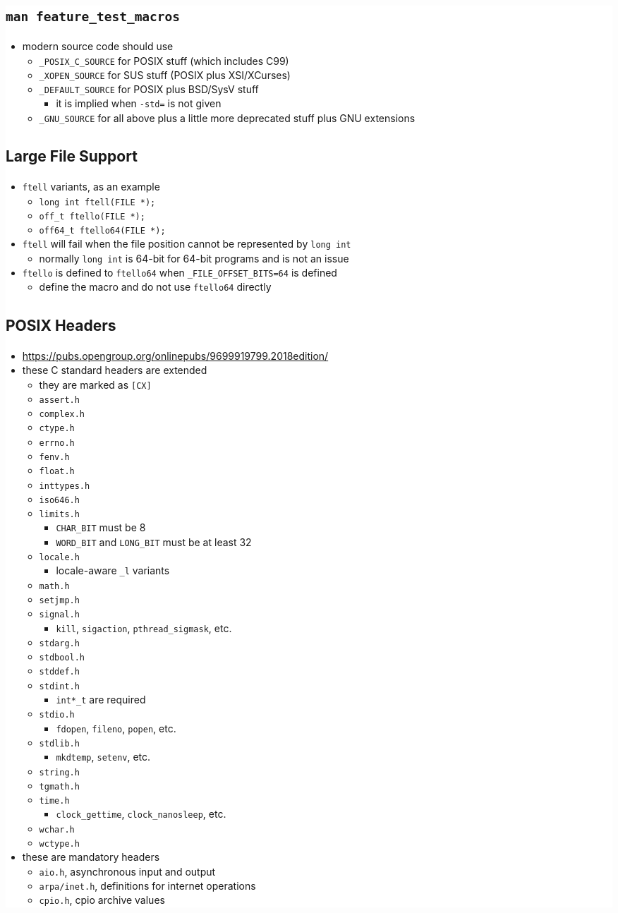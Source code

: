 ## `man feature_test_macros`

- modern source code should use
  - `_POSIX_C_SOURCE` for POSIX stuff (which includes C99)
  - `_XOPEN_SOURCE` for SUS stuff (POSIX plus XSI/XCurses)
  - `_DEFAULT_SOURCE` for POSIX plus BSD/SysV stuff
    - it is implied when `-std=` is not given
  - `_GNU_SOURCE` for all above plus a little more deprecated stuff plus GNU
    extensions

## Large File Support

- `ftell` variants, as an example
  - `long int ftell(FILE *);`
  - `off_t ftello(FILE *);`
  - `off64_t ftello64(FILE *);`
- `ftell` will fail when the file position cannot be represented by `long int`
  - normally `long int` is 64-bit for 64-bit programs and is not an issue
- `ftello` is defined to `ftello64` when `_FILE_OFFSET_BITS=64` is defined
  - define the macro and do not use `ftello64` directly

## POSIX Headers

- <https://pubs.opengroup.org/onlinepubs/9699919799.2018edition/>
- these C standard headers are extended
  - they are marked as `[CX]`
  - `assert.h`
  - `complex.h`
  - `ctype.h`
  - `errno.h`
  - `fenv.h`
  - `float.h`
  - `inttypes.h`
  - `iso646.h`
  - `limits.h`
    - `CHAR_BIT` must be 8
    - `WORD_BIT` and `LONG_BIT` must be at least 32
  - `locale.h`
    - locale-aware `_l` variants
  - `math.h`
  - `setjmp.h`
  - `signal.h`
    - `kill`, `sigaction`, `pthread_sigmask`, etc.
  - `stdarg.h`
  - `stdbool.h`
  - `stddef.h`
  - `stdint.h`
    - `int*_t` are required
  - `stdio.h`
    - `fdopen`, `fileno`, `popen`, etc.
  - `stdlib.h`
    - `mkdtemp`, `setenv`, etc.
  - `string.h`
  - `tgmath.h`
  - `time.h`
    - `clock_gettime`, `clock_nanosleep`, etc.
  - `wchar.h`
  - `wctype.h`
- these are mandatory headers
  - `aio.h`, asynchronous input and output
  - `arpa/inet.h`, definitions for internet operations
  - `cpio.h`, cpio archive values